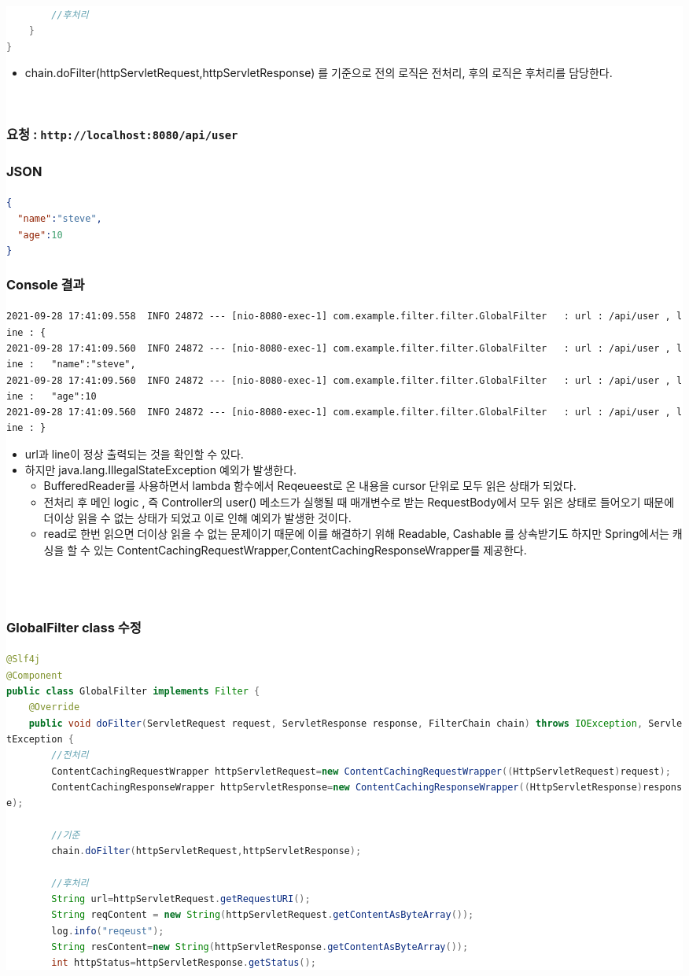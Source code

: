```java
        //후처리
    }
}
```
- chain.doFilter(httpServletRequest,httpServletResponse) 를 기준으로 전의 로직은 전처리, 후의 로직은 후처리를 담당한다.

<br>

### 요청 : `http://localhost:8080/api/user`

### JSON
```json
{
  "name":"steve",
  "age":10
}
```

### Console 결과
```
2021-09-28 17:41:09.558  INFO 24872 --- [nio-8080-exec-1] com.example.filter.filter.GlobalFilter   : url : /api/user , line : { 
2021-09-28 17:41:09.560  INFO 24872 --- [nio-8080-exec-1] com.example.filter.filter.GlobalFilter   : url : /api/user , line :   "name":"steve", 
2021-09-28 17:41:09.560  INFO 24872 --- [nio-8080-exec-1] com.example.filter.filter.GlobalFilter   : url : /api/user , line :   "age":10 
2021-09-28 17:41:09.560  INFO 24872 --- [nio-8080-exec-1] com.example.filter.filter.GlobalFilter   : url : /api/user , line : } 
```
- url과 line이 정상 출력되는 것을 확인할 수 있다.
- 하지만 java.lang.IllegalStateException 예외가 발생한다.
  - BufferedReader를 사용하면서 lambda 함수에서 Reqeueest로 온 내용을 cursor 단위로 모두 읽은 상태가 되었다.
  - 전처리 후 메인 logic , 즉 Controller의 user() 메소드가 실행될 때 매개변수로 받는 RequestBody에서 모두 읽은 상태로 들어오기 때문에 더이상 읽을 수 없는 상태가 되었고 이로 인해 예외가 발생한 것이다.
  - read로 한번 읽으면 더이상 읽을 수 없는 문제이기 때문에 이를 해결하기 위해 Readable, Cashable 를 상속받기도 하지만 Spring에서는 캐싱을 할 수 있는 ContentCachingRequestWrapper,ContentCachingResponseWrapper를 제공한다.


<br><br>

### GlobalFilter class 수정
```java
@Slf4j
@Component 
public class GlobalFilter implements Filter {
    @Override
    public void doFilter(ServletRequest request, ServletResponse response, FilterChain chain) throws IOException, ServletException {
        //전처리
        ContentCachingRequestWrapper httpServletRequest=new ContentCachingRequestWrapper((HttpServletRequest)request);
        ContentCachingResponseWrapper httpServletResponse=new ContentCachingResponseWrapper((HttpServletResponse)response);

        //기준
        chain.doFilter(httpServletRequest,httpServletResponse);

        //후처리
        String url=httpServletRequest.getRequestURI();
        String reqContent = new String(httpServletRequest.getContentAsByteArray());
        log.info("reqeust");
        String resContent=new String(httpServletResponse.getContentAsByteArray());
        int httpStatus=httpServletResponse.getStatus();

```